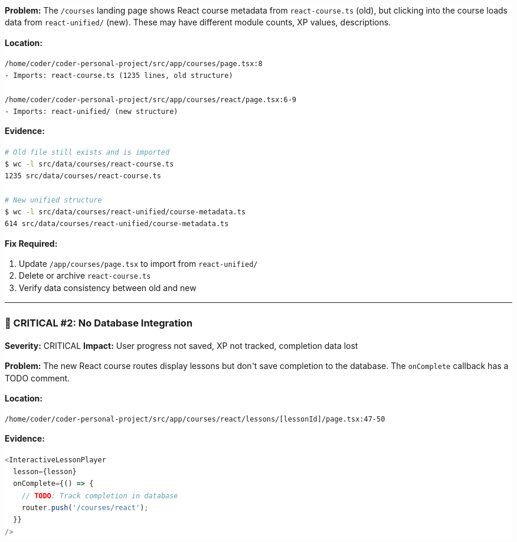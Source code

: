 **Problem:**
The `/courses` landing page shows React course metadata from `react-course.ts` (old), but clicking into the course loads data from `react-unified/` (new). These may have different module counts, XP values, descriptions.

**Location:**
```
/home/coder/coder-personal-project/src/app/courses/page.tsx:8
- Imports: react-course.ts (1235 lines, old structure)

/home/coder/coder-personal-project/src/app/courses/react/page.tsx:6-9
- Imports: react-unified/ (new structure)
```

**Evidence:**
```bash
# Old file still exists and is imported
$ wc -l src/data/courses/react-course.ts
1235 src/data/courses/react-course.ts

# New unified structure
$ wc -l src/data/courses/react-unified/course-metadata.ts
614 src/data/courses/react-unified/course-metadata.ts
```

**Fix Required:**
1. Update `/app/courses/page.tsx` to import from `react-unified/`
2. Delete or archive `react-course.ts`
3. Verify data consistency between old and new

---

### 🚨 CRITICAL #2: No Database Integration
**Severity:** CRITICAL
**Impact:** User progress not saved, XP not tracked, completion data lost

**Problem:**
The new React course routes display lessons but don't save completion to the database. The `onComplete` callback has a TODO comment.

**Location:**
```
/home/coder/coder-personal-project/src/app/courses/react/lessons/[lessonId]/page.tsx:47-50
```

**Evidence:**
```typescript
<InteractiveLessonPlayer
  lesson={lesson}
  onComplete={() => {
    // TODO: Track completion in database
    router.push('/courses/react');
  }}
/>
```
